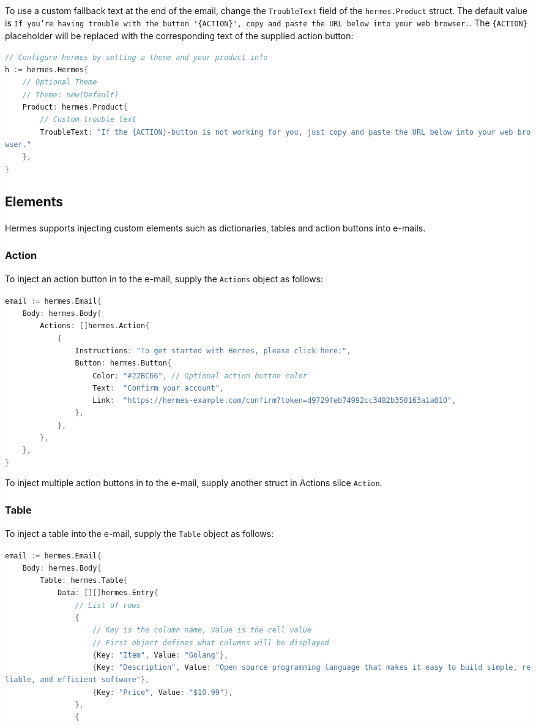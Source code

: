 To use a custom fallback text at the end of the email, change the `TroubleText` field of the `hermes.Product` struct. The default value is `If you’re having trouble with the button '{ACTION}', copy and paste the URL below into your web browser.`. The `{ACTION}` placeholder will be replaced with the corresponding text of the supplied action button:

```go
// Configure hermes by setting a theme and your product info
h := hermes.Hermes{
    // Optional Theme
    // Theme: new(Default)
    Product: hermes.Product{
        // Custom trouble text
        TroubleText: "If the {ACTION}-button is not working for you, just copy and paste the URL below into your web browser."
    },
}
```

## Elements

Hermes supports injecting custom elements such as dictionaries, tables and action buttons into e-mails.

### Action

To inject an action button in to the e-mail, supply the `Actions` object as follows:

```go
email := hermes.Email{
    Body: hermes.Body{
        Actions: []hermes.Action{
            {
                Instructions: "To get started with Hermes, please click here:",
                Button: hermes.Button{
                    Color: "#22BC66", // Optional action button color
                    Text:  "Confirm your account",
                    Link:  "https://hermes-example.com/confirm?token=d9729feb74992cc3482b350163a1a010",
                },
            },
        },
    },
}
```

To inject multiple action buttons in to the e-mail, supply another struct in Actions slice `Action`.

### Table

To inject a table into the e-mail, supply the `Table` object as follows:

```go
email := hermes.Email{
    Body: hermes.Body{
        Table: hermes.Table{
            Data: [][]hermes.Entry{
                // List of rows
                {   
                    // Key is the column name, Value is the cell value
                    // First object defines what columns will be displayed
                    {Key: "Item", Value: "Golang"},
                    {Key: "Description", Value: "Open source programming language that makes it easy to build simple, reliable, and efficient software"},
                    {Key: "Price", Value: "$10.99"},
                },
                {
```